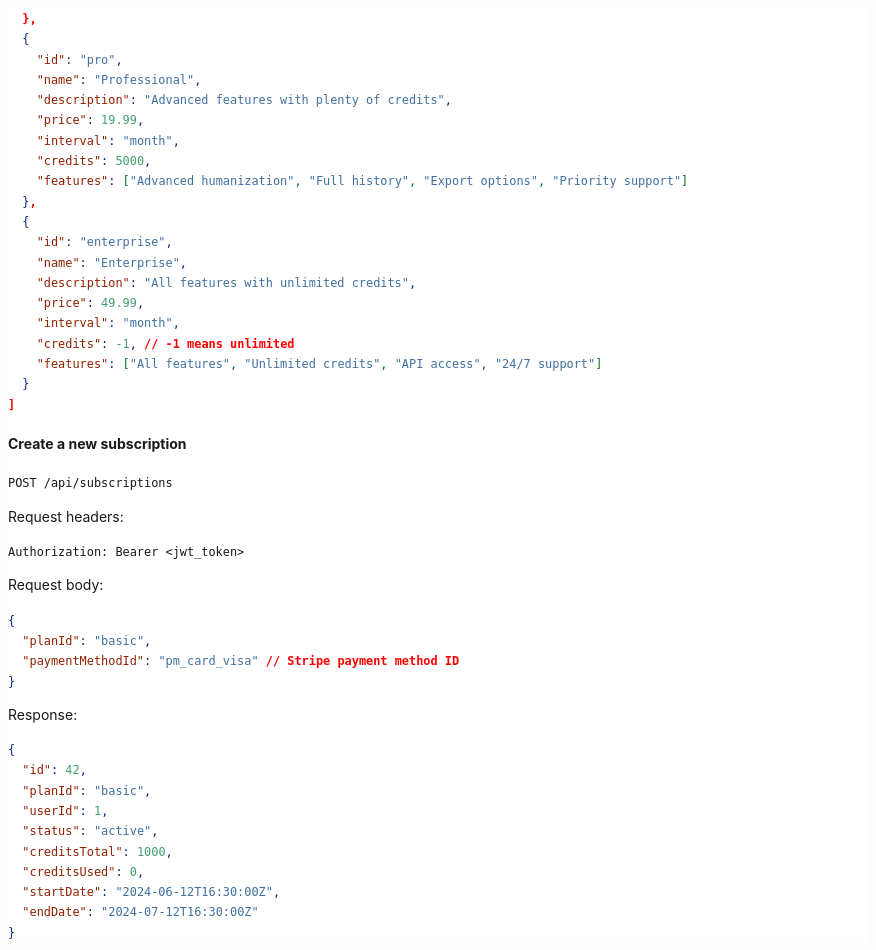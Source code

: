 ```json
  },
  {
    "id": "pro",
    "name": "Professional",
    "description": "Advanced features with plenty of credits",
    "price": 19.99,
    "interval": "month",
    "credits": 5000,
    "features": ["Advanced humanization", "Full history", "Export options", "Priority support"]
  },
  {
    "id": "enterprise",
    "name": "Enterprise",
    "description": "All features with unlimited credits",
    "price": 49.99,
    "interval": "month",
    "credits": -1, // -1 means unlimited
    "features": ["All features", "Unlimited credits", "API access", "24/7 support"]
  }
]
```

#### Create a new subscription

```
POST /api/subscriptions
```

Request headers:
```
Authorization: Bearer <jwt_token>
```

Request body:
```json
{
  "planId": "basic",
  "paymentMethodId": "pm_card_visa" // Stripe payment method ID
}
```

Response:
```json
{
  "id": 42,
  "planId": "basic",
  "userId": 1,
  "status": "active",
  "creditsTotal": 1000,
  "creditsUsed": 0,
  "startDate": "2024-06-12T16:30:00Z",
  "endDate": "2024-07-12T16:30:00Z"
}
```
